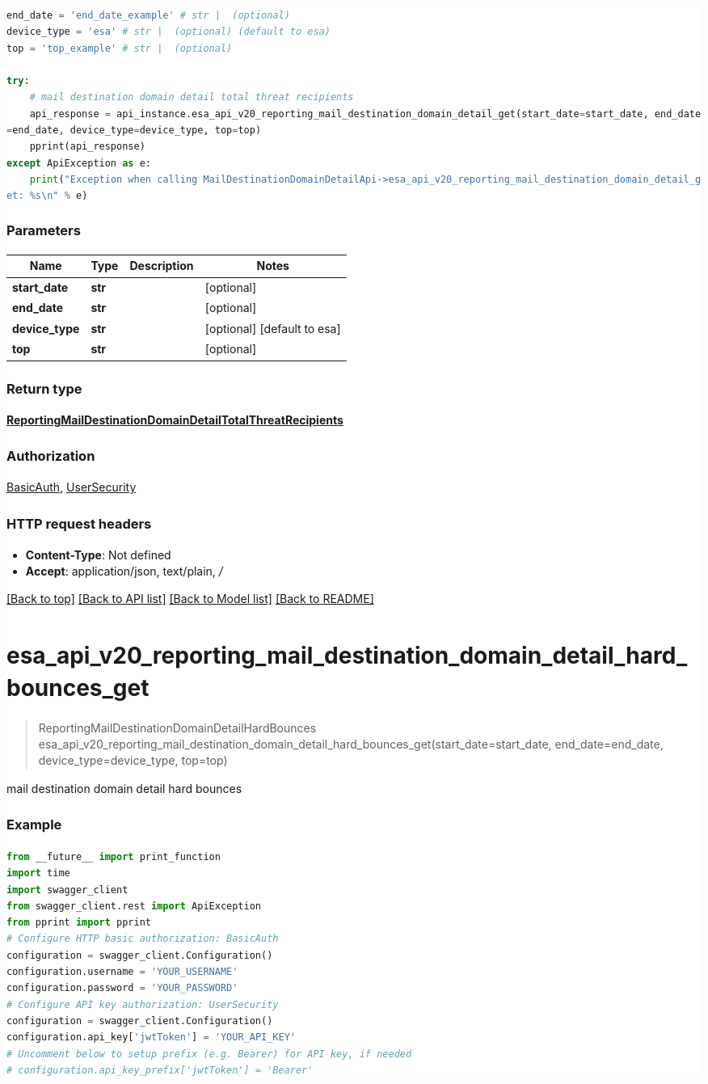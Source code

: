 ```python
end_date = 'end_date_example' # str |  (optional)
device_type = 'esa' # str |  (optional) (default to esa)
top = 'top_example' # str |  (optional)

try:
    # mail destination domain detail total threat recipients
    api_response = api_instance.esa_api_v20_reporting_mail_destination_domain_detail_get(start_date=start_date, end_date=end_date, device_type=device_type, top=top)
    pprint(api_response)
except ApiException as e:
    print("Exception when calling MailDestinationDomainDetailApi->esa_api_v20_reporting_mail_destination_domain_detail_get: %s\n" % e)
```

### Parameters

Name | Type | Description  | Notes
------------- | ------------- | ------------- | -------------
 **start_date** | **str**|  | [optional] 
 **end_date** | **str**|  | [optional] 
 **device_type** | **str**|  | [optional] [default to esa]
 **top** | **str**|  | [optional] 

### Return type

[**ReportingMailDestinationDomainDetailTotalThreatRecipients**](ReportingMailDestinationDomainDetailTotalThreatRecipients.md)

### Authorization

[BasicAuth](../README.md#BasicAuth), [UserSecurity](../README.md#UserSecurity)

### HTTP request headers

 - **Content-Type**: Not defined
 - **Accept**: application/json, text/plain, */*

[[Back to top]](#) [[Back to API list]](../README.md#documentation-for-api-endpoints) [[Back to Model list]](../README.md#documentation-for-models) [[Back to README]](../README.md)

# **esa_api_v20_reporting_mail_destination_domain_detail_hard_bounces_get**
> ReportingMailDestinationDomainDetailHardBounces esa_api_v20_reporting_mail_destination_domain_detail_hard_bounces_get(start_date=start_date, end_date=end_date, device_type=device_type, top=top)

mail destination domain detail hard bounces

### Example
```python
from __future__ import print_function
import time
import swagger_client
from swagger_client.rest import ApiException
from pprint import pprint
# Configure HTTP basic authorization: BasicAuth
configuration = swagger_client.Configuration()
configuration.username = 'YOUR_USERNAME'
configuration.password = 'YOUR_PASSWORD'
# Configure API key authorization: UserSecurity
configuration = swagger_client.Configuration()
configuration.api_key['jwtToken'] = 'YOUR_API_KEY'
# Uncomment below to setup prefix (e.g. Bearer) for API key, if needed
# configuration.api_key_prefix['jwtToken'] = 'Bearer'
```